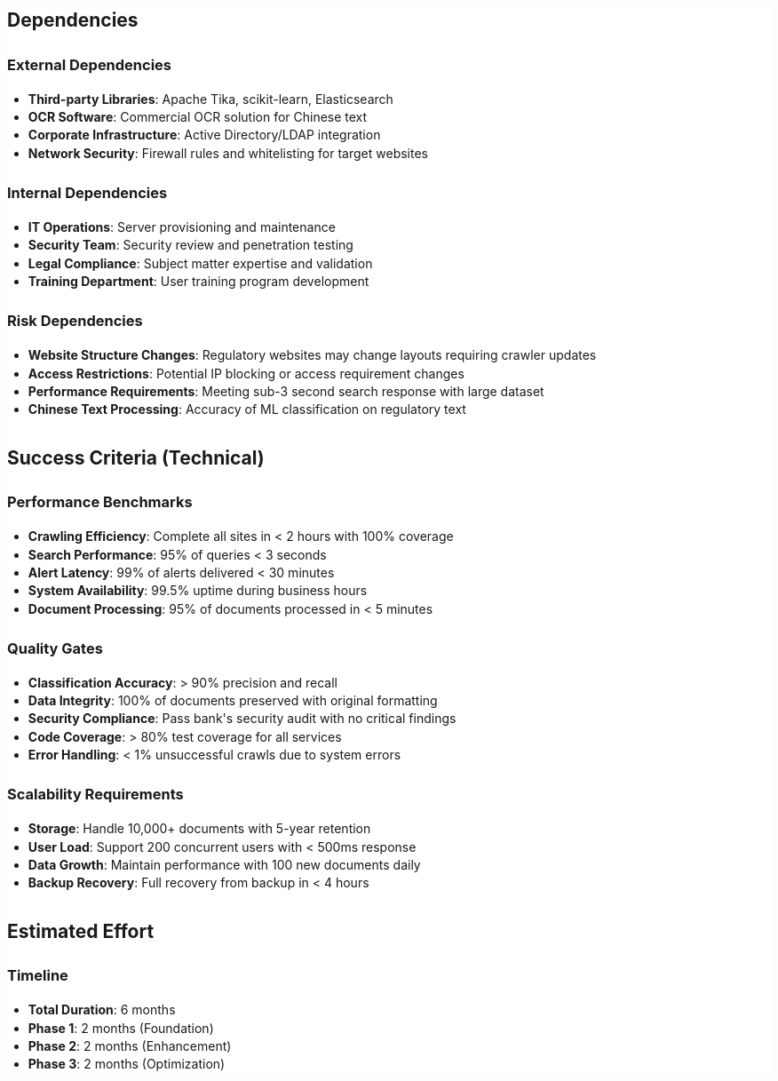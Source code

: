 ## Dependencies

### External Dependencies
- **Third-party Libraries**: Apache Tika, scikit-learn, Elasticsearch
- **OCR Software**: Commercial OCR solution for Chinese text
- **Corporate Infrastructure**: Active Directory/LDAP integration
- **Network Security**: Firewall rules and whitelisting for target websites

### Internal Dependencies
- **IT Operations**: Server provisioning and maintenance
- **Security Team**: Security review and penetration testing
- **Legal Compliance**: Subject matter expertise and validation
- **Training Department**: User training program development

### Risk Dependencies
- **Website Structure Changes**: Regulatory websites may change layouts requiring crawler updates
- **Access Restrictions**: Potential IP blocking or access requirement changes
- **Performance Requirements**: Meeting sub-3 second search response with large dataset
- **Chinese Text Processing**: Accuracy of ML classification on regulatory text

## Success Criteria (Technical)

### Performance Benchmarks
- **Crawling Efficiency**: Complete all sites in < 2 hours with 100% coverage
- **Search Performance**: 95% of queries < 3 seconds
- **Alert Latency**: 99% of alerts delivered < 30 minutes
- **System Availability**: 99.5% uptime during business hours
- **Document Processing**: 95% of documents processed in < 5 minutes

### Quality Gates
- **Classification Accuracy**: > 90% precision and recall
- **Data Integrity**: 100% of documents preserved with original formatting
- **Security Compliance**: Pass bank's security audit with no critical findings
- **Code Coverage**: > 80% test coverage for all services
- **Error Handling**: < 1% unsuccessful crawls due to system errors

### Scalability Requirements
- **Storage**: Handle 10,000+ documents with 5-year retention
- **User Load**: Support 200 concurrent users with < 500ms response
- **Data Growth**: Maintain performance with 100 new documents daily
- **Backup Recovery**: Full recovery from backup in < 4 hours

## Estimated Effort

### Timeline
- **Total Duration**: 6 months
- **Phase 1**: 2 months (Foundation)
- **Phase 2**: 2 months (Enhancement)
- **Phase 3**: 2 months (Optimization)
